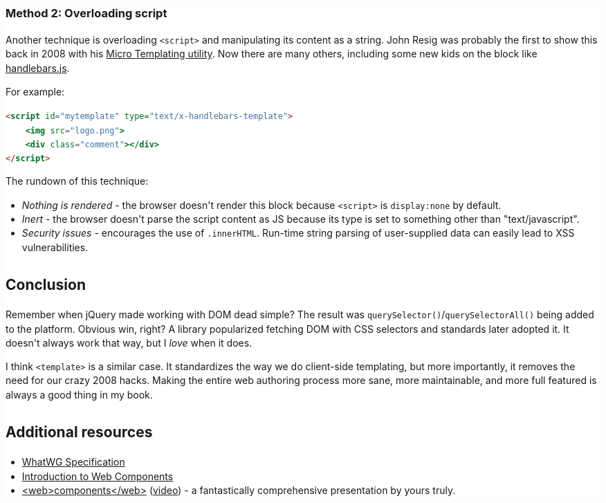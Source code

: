 ### Method 2: Overloading script

Another technique is overloading `<script>` and manipulating its content
as a string. John Resig was probably the first to show this back in 2008 with
his [Micro Templating utility](http://ejohn.org/blog/javascript-micro-templating/).
Now there are many others, including some new kids on the block like [handlebars.js](http://handlebarsjs.com/).

For example:

```html
<script id="mytemplate" type="text/x-handlebars-template">
    <img src="logo.png">
    <div class="comment"></div>
</script>
```

The rundown of this technique:

- *Nothing is rendered* - the browser doesn't render this block because
`<script>` is `display:none` by default.
- *Inert* - the browser doesn't parse the script content
as JS because its type is set to something other than "text/javascript".
- *Security issues* - encourages the use of `.innerHTML`.
Run-time string parsing of user-supplied data can easily lead to XSS vulnerabilities.

## Conclusion

Remember when jQuery made working with DOM dead simple? The result was `querySelector()`/`querySelectorAll()`
being added to the platform. Obvious win, right? A library popularized fetching DOM
with CSS selectors and standards later adopted it. It doesn't always work that way, but I *love* when it does.

I think `<template>` is a similar case. It standardizes the way we do client-side
templating, but more importantly, it removes the need for our crazy 2008 hacks.
Making the entire web authoring process more sane, more maintainable, and more
full featured is always a good thing in my book.

## Additional resources

- [WhatWG Specification][spec-link]
- [Introduction to Web Components](http://w3c.github.io/webcomponents/explainer/#template-section)
- [&lt;web>components&lt;/web>](http://html5-demos.appspot.com/static/webcomponents/index.html) ([video](http://www.youtube.com/watch?v=eJZx9c6YL8k)) - a fantastically comprehensive presentation by yours truly.

[spec-link]: http://www.whatwg.org/specs/web-apps/current-work/multipage/scripting-1.html#the-template-element



